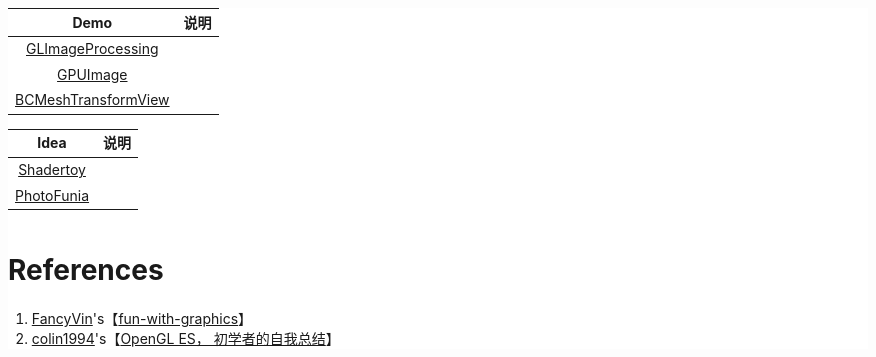 
| Demo | 说明 |
|:-:|:-:|
| [GLImageProcessing](https://github.com/twenty3/GLImageProcessing)| |
| [GPUImage](https://github.com/BradLarson/GPUImage)| |
| [BCMeshTransformView](https://github.com/Ciechan/BCMeshTransformView)| |

| Idea | 说明 |
|:-:|:-:|
| [Shadertoy](https://www.shadertoy.com/)| |
| [PhotoFunia](https://photofunia.com)| |


# References
1. [FancyVin](https://github.com/FancyVin)'s【[fun-with-graphics](https://github.com/FancyVin/fun-with-graphics)】
2. [colin1994](https://github.com/colin1994)'s【[OpenGL ES， 初学者的自我总结](http://colin1994.github.io/2017/04/01/OpenGLES-Menu/)】

